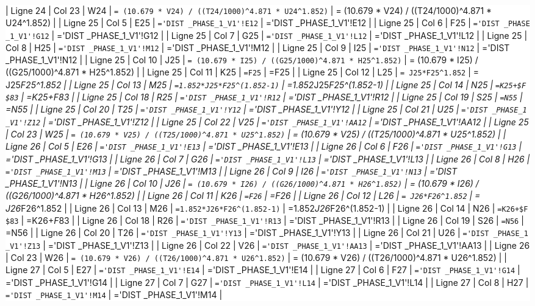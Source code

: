 | Ligne 24 | Col 23 | W24 | `= (10.679 * V24) / ((T24/1000)^4.871 * U24^1.852)` | = (10.679 * V24) / ((T24/1000)^4.871 * U24^1.852) |
| Ligne 25 | Col 5 | E25 | `='DIST _PHASE_1_V1'!E12` | ='DIST _PHASE_1_V1'!E12 |
| Ligne 25 | Col 6 | F25 | `='DIST _PHASE_1_V1'!G12` | ='DIST _PHASE_1_V1'!G12 |
| Ligne 25 | Col 7 | G25 | `='DIST _PHASE_1_V1'!L12` | ='DIST _PHASE_1_V1'!L12 |
| Ligne 25 | Col 8 | H25 | `='DIST _PHASE_1_V1'!M12` | ='DIST _PHASE_1_V1'!M12 |
| Ligne 25 | Col 9 | I25 | `='DIST _PHASE_1_V1'!N12` | ='DIST _PHASE_1_V1'!N12 |
| Ligne 25 | Col 10 | J25 | `= (10.679 * I25) / ((G25/1000)^4.871 * H25^1.852)` | = (10.679 * I25) / ((G25/1000)^4.871 * H25^1.852) |
| Ligne 25 | Col 11 | K25 | `=F25` | =F25 |
| Ligne 25 | Col 12 | L25 | `= J25*F25^1.852` | = J25*F25^1.852 |
| Ligne 25 | Col 13 | M25 | `=1.852*J25*F25^(1.852-1)` | =1.852*J25*F25^(1.852-1) |
| Ligne 25 | Col 14 | N25 | `=K25+$F$83` | =K25+$F$83 |
| Ligne 25 | Col 18 | R25 | `='DIST _PHASE_1_V1'!R12` | ='DIST _PHASE_1_V1'!R12 |
| Ligne 25 | Col 19 | S25 | `=N55` | =N55 |
| Ligne 25 | Col 20 | T25 | `='DIST _PHASE_1_V1'!Y12` | ='DIST _PHASE_1_V1'!Y12 |
| Ligne 25 | Col 21 | U25 | `='DIST _PHASE_1_V1'!Z12` | ='DIST _PHASE_1_V1'!Z12 |
| Ligne 25 | Col 22 | V25 | `='DIST _PHASE_1_V1'!AA12` | ='DIST _PHASE_1_V1'!AA12 |
| Ligne 25 | Col 23 | W25 | `= (10.679 * V25) / ((T25/1000)^4.871 * U25^1.852)` | = (10.679 * V25) / ((T25/1000)^4.871 * U25^1.852) |
| Ligne 26 | Col 5 | E26 | `='DIST _PHASE_1_V1'!E13` | ='DIST _PHASE_1_V1'!E13 |
| Ligne 26 | Col 6 | F26 | `='DIST _PHASE_1_V1'!G13` | ='DIST _PHASE_1_V1'!G13 |
| Ligne 26 | Col 7 | G26 | `='DIST _PHASE_1_V1'!L13` | ='DIST _PHASE_1_V1'!L13 |
| Ligne 26 | Col 8 | H26 | `='DIST _PHASE_1_V1'!M13` | ='DIST _PHASE_1_V1'!M13 |
| Ligne 26 | Col 9 | I26 | `='DIST _PHASE_1_V1'!N13` | ='DIST _PHASE_1_V1'!N13 |
| Ligne 26 | Col 10 | J26 | `= (10.679 * I26) / ((G26/1000)^4.871 * H26^1.852)` | = (10.679 * I26) / ((G26/1000)^4.871 * H26^1.852) |
| Ligne 26 | Col 11 | K26 | `=F26` | =F26 |
| Ligne 26 | Col 12 | L26 | `= J26*F26^1.852` | = J26*F26^1.852 |
| Ligne 26 | Col 13 | M26 | `=1.852*J26*F26^(1.852-1)` | =1.852*J26*F26^(1.852-1) |
| Ligne 26 | Col 14 | N26 | `=K26+$F$83` | =K26+$F$83 |
| Ligne 26 | Col 18 | R26 | `='DIST _PHASE_1_V1'!R13` | ='DIST _PHASE_1_V1'!R13 |
| Ligne 26 | Col 19 | S26 | `=N56` | =N56 |
| Ligne 26 | Col 20 | T26 | `='DIST _PHASE_1_V1'!Y13` | ='DIST _PHASE_1_V1'!Y13 |
| Ligne 26 | Col 21 | U26 | `='DIST _PHASE_1_V1'!Z13` | ='DIST _PHASE_1_V1'!Z13 |
| Ligne 26 | Col 22 | V26 | `='DIST _PHASE_1_V1'!AA13` | ='DIST _PHASE_1_V1'!AA13 |
| Ligne 26 | Col 23 | W26 | `= (10.679 * V26) / ((T26/1000)^4.871 * U26^1.852)` | = (10.679 * V26) / ((T26/1000)^4.871 * U26^1.852) |
| Ligne 27 | Col 5 | E27 | `='DIST _PHASE_1_V1'!E14` | ='DIST _PHASE_1_V1'!E14 |
| Ligne 27 | Col 6 | F27 | `='DIST _PHASE_1_V1'!G14` | ='DIST _PHASE_1_V1'!G14 |
| Ligne 27 | Col 7 | G27 | `='DIST _PHASE_1_V1'!L14` | ='DIST _PHASE_1_V1'!L14 |
| Ligne 27 | Col 8 | H27 | `='DIST _PHASE_1_V1'!M14` | ='DIST _PHASE_1_V1'!M14 |